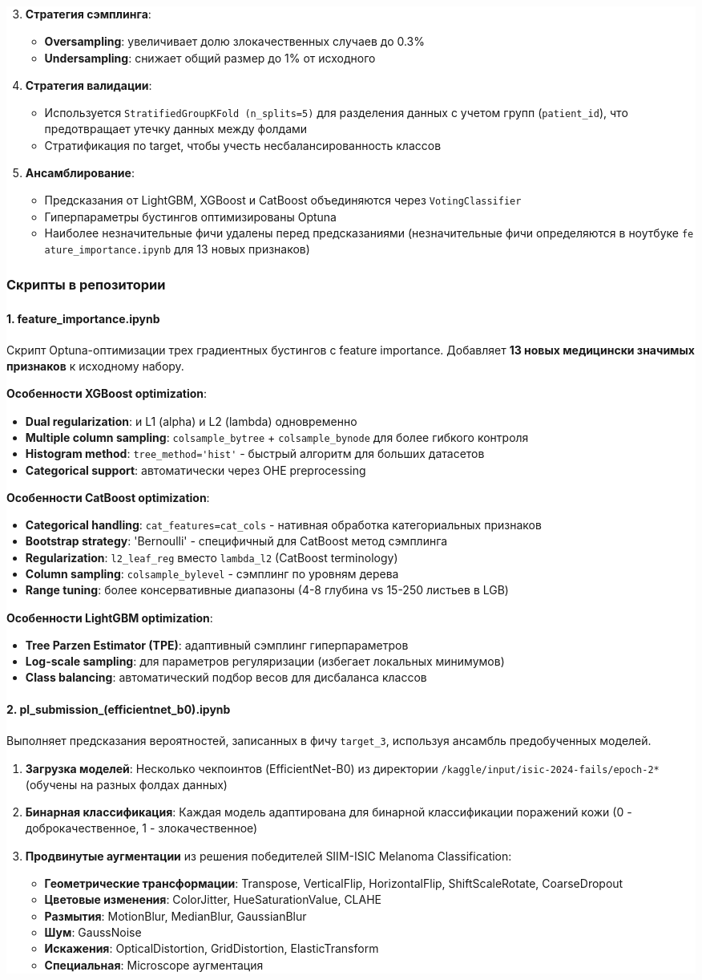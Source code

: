 3. **Стратегия сэмплинга**:
   - **Oversampling**: увеличивает долю злокачественных случаев до 0.3%
   - **Undersampling**: снижает общий размер до 1% от исходного

4. **Стратегия валидации**: 
   - Используется `StratifiedGroupKFold (n_splits=5)` для разделения данных с учетом групп (`patient_id`), что предотвращает утечку данных между фолдами
   - Стратификация по target, чтобы учесть несбалансированность классов

5. **Ансамблирование**: 
   - Предсказания от LightGBM, XGBoost и CatBoost объединяются через `VotingClassifier`
   - Гиперпараметры бустингов оптимизированы Optuna
   - Наиболее незначительные фичи удалены перед предсказаниями (незначительные фичи определяются в ноутбуке `feature_importance.ipynb` для 13 новых признаков)

### Скрипты в репозитории

#### 1. feature_importance.ipynb

Скрипт Optuna-оптимизации трех градиентных бустингов с feature importance.
Добавляет **13 новых медицински значимых признаков** к исходному набору.

**Особенности XGBoost optimization**:
- **Dual regularization**: и L1 (alpha) и L2 (lambda) одновременно
- **Multiple column sampling**: `colsample_bytree` + `colsample_bynode` для более гибкого контроля
- **Histogram method**: `tree_method='hist'` - быстрый алгоритм для больших датасетов
- **Categorical support**: автоматически через OHE preprocessing

**Особенности CatBoost optimization**:
- **Categorical handling**: `cat_features=cat_cols` - нативная обработка категориальных признаков
- **Bootstrap strategy**: 'Bernoulli' - специфичный для CatBoost метод сэмплинга
- **Regularization**: `l2_leaf_reg` вместо `lambda_l2` (CatBoost terminology)
- **Column sampling**: `colsample_bylevel` - сэмплинг по уровням дерева
- **Range tuning**: более консервативные диапазоны (4-8 глубина vs 15-250 листьев в LGB)

**Особенности LightGBM optimization**:
- **Tree Parzen Estimator (TPE)**: адаптивный сэмплинг гиперпараметров
- **Log-scale sampling**: для параметров регуляризации (избегает локальных минимумов)
- **Class balancing**: автоматический подбор весов для дисбаланса классов

#### 2. pl_submission_(efficientnet_b0).ipynb

Выполняет предсказания вероятностей, записанных в фичу `target_3`, используя ансамбль предобученных моделей.

1. **Загрузка моделей**: Несколько чекпоинтов (EfficientNet-B0) из директории `/kaggle/input/isic-2024-fails/epoch-2*` (обучены на разных фолдах данных)

2. **Бинарная классификация**: Каждая модель адаптирована для бинарной классификации поражений кожи (0 - доброкачественное, 1 - злокачественное)

3. **Продвинутые аугментации** из решения победителей SIIM-ISIC Melanoma Classification:
   - **Геометрические трансформации**: Transpose, VerticalFlip, HorizontalFlip, ShiftScaleRotate, CoarseDropout
   - **Цветовые изменения**: ColorJitter, HueSaturationValue, CLAHE
   - **Размытия**: MotionBlur, MedianBlur, GaussianBlur
   - **Шум**: GaussNoise
   - **Искажения**: OpticalDistortion, GridDistortion, ElasticTransform
   - **Специальная**: Microscope аугментация
